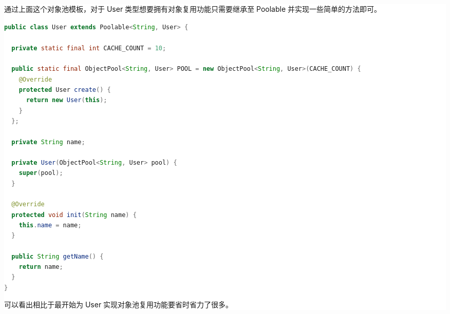 通过上面这个对象池模板，对于 User 类型想要拥有对象复用功能只需要继承至 Poolable 并实现一些简单的方法即可。

``` java
public class User extends Poolable<String, User> {

  private static final int CACHE_COUNT = 10;

  public static final ObjectPool<String, User> POOL = new ObjectPool<String, User>(CACHE_COUNT) {
    @Override
    protected User create() {
      return new User(this);
    }
  };

  private String name;

  private User(ObjectPool<String, User> pool) {
    super(pool);
  }

  @Override
  protected void init(String name) {
    this.name = name;
  }

  public String getName() {
    return name;
  }
}
```

可以看出相比于最开始为 User 实现对象池复用功能要省时省力了很多。